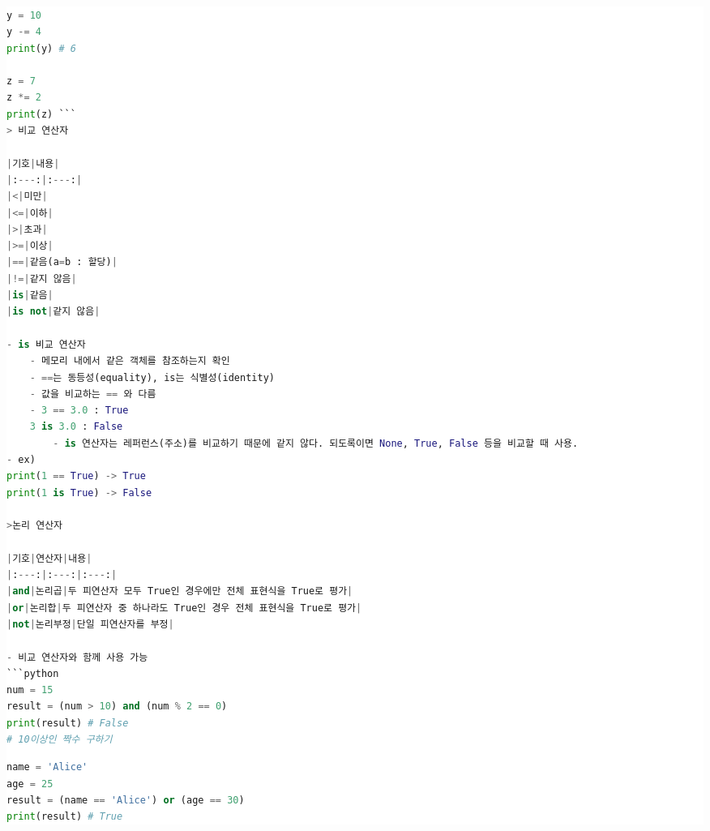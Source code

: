 ```python
y = 10
y -= 4
print(y) # 6

z = 7
z *= 2
print(z) ```
> 비교 연산자

|기호|내용|
|:---:|:---:|
|<|미만|
|<=|이하|
|>|초과|
|>=|이상|
|==|같음(a=b : 할당)|
|!=|같지 않음|
|is|같음|
|is not|같지 않음|

- is 비교 연산자
    - 메모리 내에서 같은 객체를 참조하는지 확인
    - ==는 동등성(equality), is는 식별성(identity)
    - 값을 비교하는 == 와 다름
    - 3 == 3.0 : True   
    3 is 3.0 : False
        - is 연산자는 레퍼런스(주소)를 비교하기 때문에 같지 않다. 되도록이면 None, True, False 등을 비교할 때 사용.
- ex)   
print(1 == True) -> True   
print(1 is True) -> False

>논리 연산자

|기호|연산자|내용|
|:---:|:---:|:---:|
|and|논리곱|두 피연산자 모두 True인 경우에만 전체 표현식을 True로 평가|
|or|논리합|두 피연산자 중 하나라도 True인 경우 전체 표현식을 True로 평가|
|not|논리부정|단일 피연산자를 부정|

- 비교 연산자와 함께 사용 가능
```python
num = 15
result = (num > 10) and (num % 2 == 0)
print(result) # False
# 10이상인 짝수 구하기
```

```python
name = 'Alice'
age = 25
result = (name == 'Alice') or (age == 30)
print(result) # True
```

